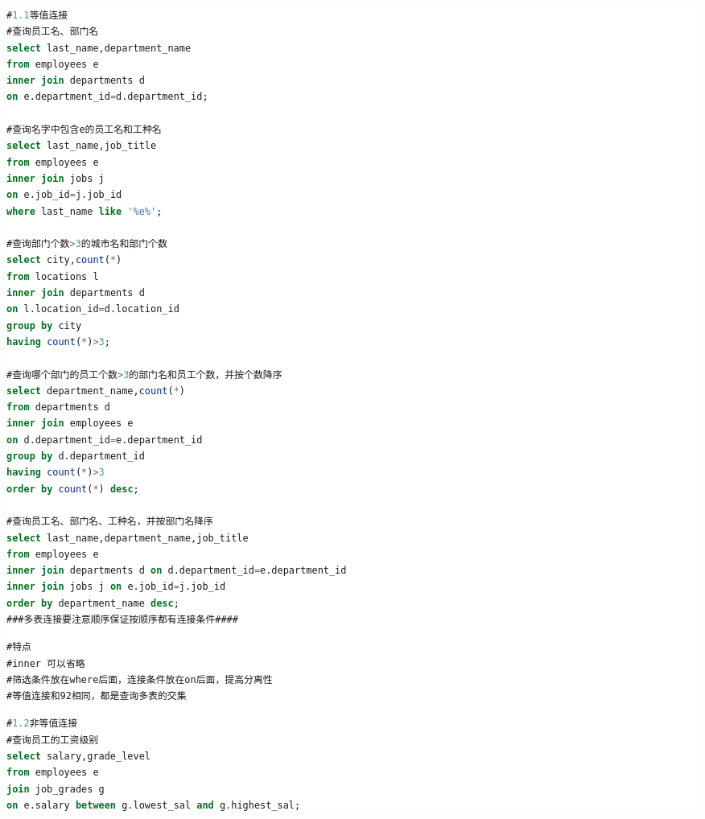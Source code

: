 ```sql
#1.1等值连接
#查询员工名、部门名
select last_name,department_name
from employees e 
inner join departments d
on e.department_id=d.department_id;

#查询名字中包含e的员工名和工种名
select last_name,job_title
from employees e
inner join jobs j
on e.job_id=j.job_id
where last_name like '%e%';

#查询部门个数>3的城市名和部门个数
select city,count(*)
from locations l
inner join departments d
on l.location_id=d.location_id 
group by city
having count(*)>3;

#查询哪个部门的员工个数>3的部门名和员工个数，并按个数降序
select department_name,count(*)
from departments d
inner join employees e
on d.department_id=e.department_id
group by d.department_id
having count(*)>3
order by count(*) desc;

#查询员工名、部门名、工种名，并按部门名降序
select last_name,department_name,job_title
from employees e
inner join departments d on d.department_id=e.department_id
inner join jobs j on e.job_id=j.job_id
order by department_name desc;
###多表连接要注意顺序保证按顺序都有连接条件####
```

```sql
#特点
#inner 可以省略
#筛选条件放在where后面，连接条件放在on后面，提高分离性
#等值连接和92相同，都是查询多表的交集
```



```sql
#1.2非等值连接
#查询员工的工资级别
select salary,grade_level
from employees e
join job_grades g
on e.salary between g.lowest_sal and g.highest_sal;
```
